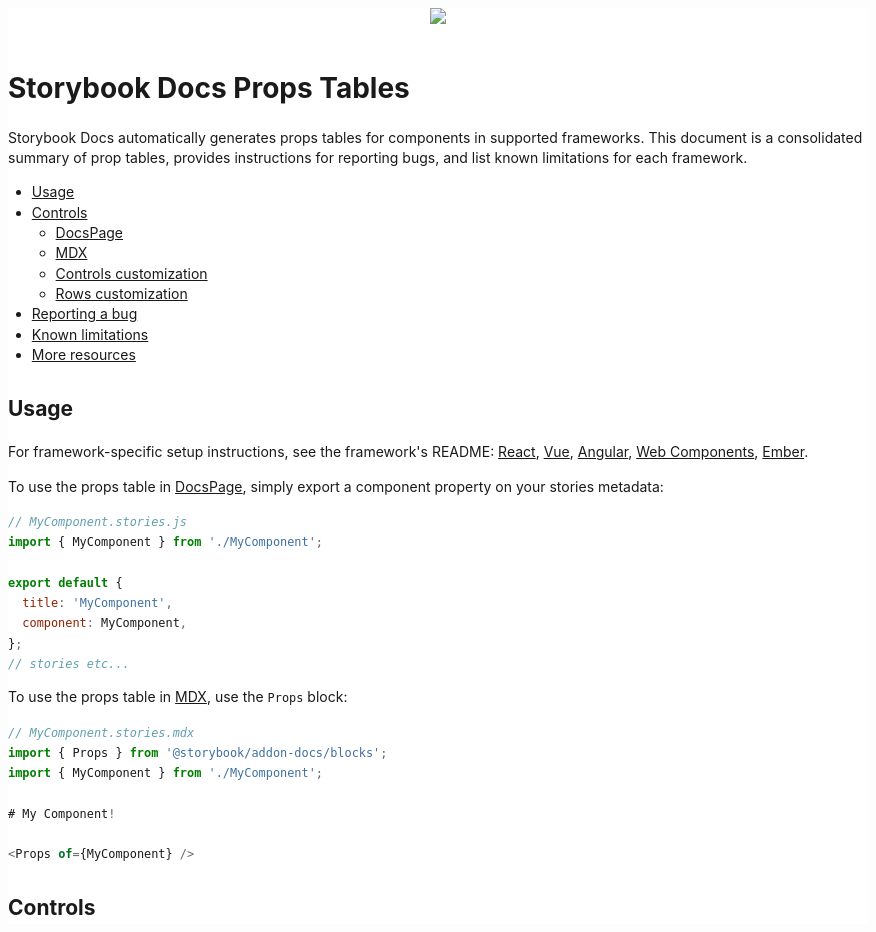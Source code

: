<center>
  <img src="./media/props-tables-hero.png" width="100%" />
</center>

<h1>Storybook Docs Props Tables</h1>

Storybook Docs automatically generates props tables for components in supported frameworks. This document is a consolidated summary of prop tables, provides instructions for reporting bugs, and list known limitations for each framework.

- [Usage](#usage)
- [Controls](#controls)
  - [DocsPage](#docspage)
  - [MDX](#mdx)
  - [Controls customization](#controls-customization)
  - [Rows customization](#rows-customization)
- [Reporting a bug](#reporting-a-bug)
- [Known limitations](#known-limitations)
- [More resources](#more-resources)

## Usage

For framework-specific setup instructions, see the framework's README: [React](../react/README.md), [Vue](../vue/README.md), [Angular](../angular/README.md), [Web Components](../web-components/README.md), [Ember](../ember/README.md).

To use the props table in [DocsPage](./docspage.md), simply export a component property on your stories metadata:

```js
// MyComponent.stories.js
import { MyComponent } from './MyComponent';

export default {
  title: 'MyComponent',
  component: MyComponent,
};
// stories etc...
```

To use the props table in [MDX](./mdx.md), use the `Props` block:

```js
// MyComponent.stories.mdx
import { Props } from '@storybook/addon-docs/blocks';
import { MyComponent } from './MyComponent';

# My Component!

<Props of={MyComponent} />
```

## Controls
